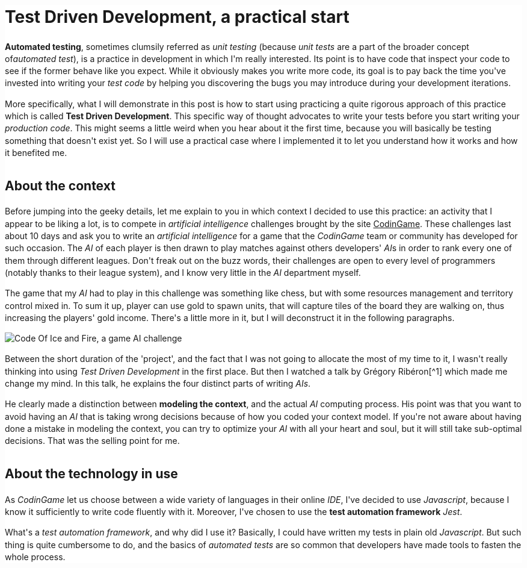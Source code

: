# Test Driven Development, a practical start

**Automated testing**, sometimes clumsily referred as *unit testing* (because *unit tests* are a part of the broader concept of*automated test*), is a practice in development in which I'm really interested. Its point is to have code that inspect your code to see if the former behave like you expect. While it obviously makes you write more code, its goal is to pay back the time you've invested into writing your *test code* by helping you discovering the bugs you may introduce during your development iterations.

More specifically, what I will demonstrate in this post is how to start using practicing a quite rigorous approach of this practice which is called **Test Driven Development**. This specific way of thought advocates to write your tests before you start writing your *production code*. This might seems a little weird when you hear about it the first time, because you will basically be testing something that doesn't exist yet. So I will use a practical case where I implemented it to let you understand how it works and how it benefited me.
 
## About the context

Before jumping into the geeky details, let me explain to you in which context I decided to use this practice: an activity that I appear to be liking a lot, is to compete in *artificial intelligence* challenges brought by the site [CodinGame](https://www.codingame.com/contests/finished). These challenges last about 10 days and ask you to write an *artificial intelligence* for a game that the *CodinGame* team or community has developed for such occasion. The *AI* of each player is then drawn to play matches against others developers' *AI*s in order to rank every one of them through different leagues.  Don't freak out on the buzz words, their challenges are open to every level of programmers (notably thanks to their league system), and I know very little in the *AI* department myself.

The game that my *AI* had to play in this challenge was something like chess, but with some resources management and territory control mixed in. To sum it up, player can use gold to spawn units, that will capture tiles of the board they are walking on, thus increasing the players' gold income. There's a little more in it, but I will deconstruct it in the following paragraphs.

![Code Of Ice and Fire, a game AI challenge](../assets/tdd-000_codingame.png)

Between the short duration of the 'project', and the fact that I was not going to allocate the most of my time to it, I wasn't really thinking into using *Test Driven Development* in the first place. But then I watched a talk by Grégory Ribéron[^1] which made me change my mind. In this talk, he explains the four distinct parts of writing *AIs*.

He clearly made a distinction between **modeling the context**, and the actual *AI* computing process. His point was that you want to avoid having an *AI* that is taking wrong decisions because of how you coded your context model. If you're not aware about having done a mistake in modeling the context, you can try to optimize your *AI* with all your heart and soul, but it will still take sub-optimal decisions. That was the selling point for me.

## About the technology in use

As *CodinGame* let us choose between a wide variety of languages in their online *IDE*, I've decided to use *Javascript*, because I know it sufficiently to write code fluently with it. Moreover, I've chosen to use the **test automation framework** *Jest*. 

What's a *test automation framework*, and why did I use it? Basically, I could have written my tests in plain old *Javascript*. But such thing is quite cumbersome to do, and the basics of *automated tests* are so common that developers have made tools to fasten the whole process.
